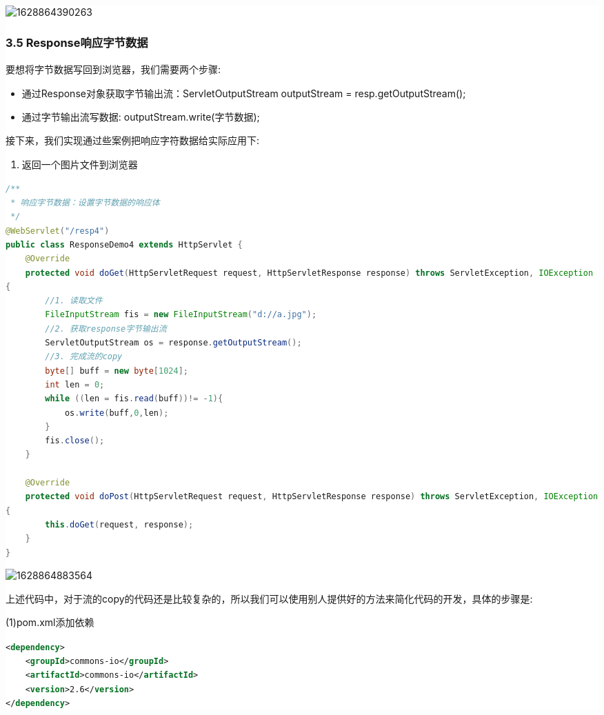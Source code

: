 ![1628864390263](https://raw.githubusercontent.com/onetioner/img/main/PicGo/1628864390263.png)

### 3.5 Response响应字节数据

要想将字节数据写回到浏览器，我们需要两个步骤:

- 通过Response对象获取字节输出流：ServletOutputStream outputStream = resp.getOutputStream();

- 通过字节输出流写数据: outputStream.write(字节数据);

接下来，我们实现通过些案例把响应字符数据给实际应用下:

1. 返回一个图片文件到浏览器

```java
/**
 * 响应字节数据：设置字节数据的响应体
 */
@WebServlet("/resp4")
public class ResponseDemo4 extends HttpServlet {
    @Override
    protected void doGet(HttpServletRequest request, HttpServletResponse response) throws ServletException, IOException {
        //1. 读取文件
        FileInputStream fis = new FileInputStream("d://a.jpg");
        //2. 获取response字节输出流
        ServletOutputStream os = response.getOutputStream();
        //3. 完成流的copy
        byte[] buff = new byte[1024];
        int len = 0;
        while ((len = fis.read(buff))!= -1){
            os.write(buff,0,len);
        }
        fis.close();
    }

    @Override
    protected void doPost(HttpServletRequest request, HttpServletResponse response) throws ServletException, IOException {
        this.doGet(request, response);
    }
}
```

![1628864883564](https://raw.githubusercontent.com/onetioner/img/main/PicGo/1628864883564.png)

上述代码中，对于流的copy的代码还是比较复杂的，所以我们可以使用别人提供好的方法来简化代码的开发，具体的步骤是:

(1)pom.xml添加依赖

```xml
<dependency>
    <groupId>commons-io</groupId>
    <artifactId>commons-io</artifactId>
    <version>2.6</version>
</dependency>
```

